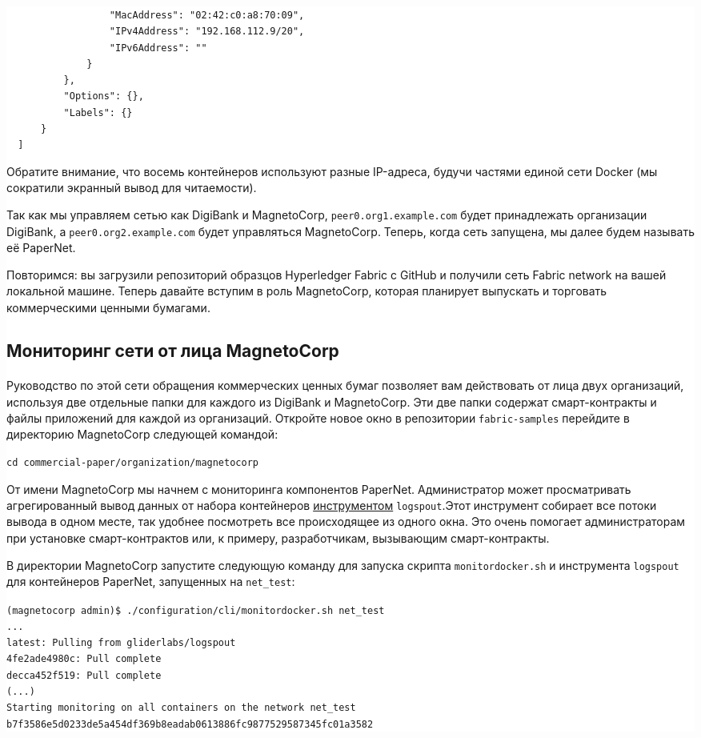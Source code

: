 ```
                  "MacAddress": "02:42:c0:a8:70:09",
                  "IPv4Address": "192.168.112.9/20",
                  "IPv6Address": ""
              }
          },
          "Options": {},
          "Labels": {}
      }
  ]
```

Обратите внимание, что восемь контейнеров используют разные IP-адреса, будучи
частями единой сети Docker (мы сократили экранный вывод для читаемости).

Так как мы управляем сетью как DigiBank и MagnetoCorp,
`peer0.org1.example.com` будет принадлежать организации DigiBank, а
`peer0.org2.example.com` будет управляться MagnetoCorp. Теперь, когда сеть запущена,
мы далее будем называть её PaperNet.

Повторимся: вы загрузили репозиторий образцов Hyperledger Fabric с GitHub
и получили сеть Fabric network на вашей локальной машине. Теперь давайте вступим в роль
 MagnetoCorp, которая планирует выпускать и торговать коммерческими ценными бумагами.

## Мониторинг сети от лица MagnetoCorp

Руководство по этой сети обращения коммерческих ценных бумаг позволяет вам
действовать от лица двух организаций, используя две отдельные папки для каждого из
DigiBank и MagnetoCorp. Эти две папки содержат смарт-контракты и файлы приложений
для каждой из организаций. Откройте новое окно в репозитории `fabric-samples`
перейдите в директорию MagnetoCorp следующей командой:
```
cd commercial-paper/organization/magnetocorp
```
От имени MagnetoCorp мы начнем с мониторинга компонентов PaperNet. Администратор может
просматривать агрегированный вывод данных от набора контейнеров [инструментом](https://github.com/gliderlabs/logspout#logspout)
`logspout`.Этот инструмент собирает все потоки вывода в одном месте, так удобнее посмотреть
все происходящее из одного окна. Это очень помогает администраторам при установке
смарт-контрактов или, к примеру, разработчикам, вызывающим смарт-контракты.

В директории MagnetoCorp запустите следующую команду для запуска скрипта
`monitordocker.sh`  и инструмента `logspout` для контейнеров PaperNet, запущенных на `net_test`:
```
(magnetocorp admin)$ ./configuration/cli/monitordocker.sh net_test
...
latest: Pulling from gliderlabs/logspout
4fe2ade4980c: Pull complete
decca452f519: Pull complete
(...)
Starting monitoring on all containers on the network net_test
b7f3586e5d0233de5a454df369b8eadab0613886fc9877529587345fc01a3582
```

